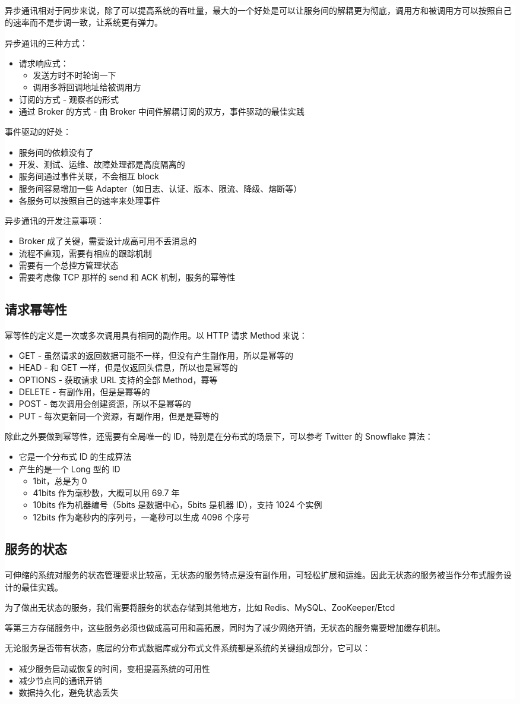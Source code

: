 异步通讯相对于同步来说，除了可以提高系统的吞吐量，最大的一个好处是可以让服务间的解耦更为彻底，调用方和被调用方可以按照自己的速率而不是步调一致，让系统更有弹力。

异步通讯的三种方式：

- 请求响应式：
  - 发送方时不时轮询一下
  - 调用多将回调地址给被调用方
- 订阅的方式 - 观察者的形式
- 通过 Broker 的方式 - 由 Broker 中间件解耦订阅的双方，事件驱动的最佳实践

事件驱动的好处：

- 服务间的依赖没有了
- 开发、测试、运维、故障处理都是高度隔离的
- 服务间通过事件关联，不会相互 block
- 服务间容易增加一些 Adapter（如日志、认证、版本、限流、降级、熔断等）
- 各服务可以按照自己的速率来处理事件

异步通讯的开发注意事项：

- Broker 成了关键，需要设计成高可用不丢消息的
- 流程不直观，需要有相应的跟踪机制
- 需要有一个总控方管理状态
- 需要考虑像 TCP 那样的 send 和 ACK 机制，服务的幂等性

## 请求幂等性

幂等性的定义是一次或多次调用具有相同的副作用。以 HTTP 请求 Method 来说：

- GET - 虽然请求的返回数据可能不一样，但没有产生副作用，所以是幂等的
- HEAD - 和 GET 一样，但是仅返回头信息，所以也是幂等的
- OPTIONS - 获取请求 URL 支持的全部 Method，幂等
- DELETE - 有副作用，但是是幂等的
- POST - 每次调用会创建资源，所以不是幂等的
- PUT - 每次更新同一个资源，有副作用，但是是幂等的

除此之外要做到幂等性，还需要有全局唯一的 ID，特别是在分布式的场景下，可以参考 Twitter 的 Snowflake 算法：

- 它是一个分布式 ID 的生成算法
- 产生的是一个 Long 型的 ID
  - 1bit，总是为 0
  - 41bits 作为毫秒数，大概可以用 69.7 年
  - 10bits 作为机器编号（5bits 是数据中心，5bits 是机器 ID），支持 1024 个实例
  - 12bits 作为毫秒内的序列号，一毫秒可以生成 4096 个序号

## 服务的状态

可伸缩的系统对服务的状态管理要求比较高，无状态的服务特点是没有副作用，可轻松扩展和运维。因此无状态的服务被当作分布式服务设计的最佳实践。

为了做出无状态的服务，我们需要将服务的状态存储到其他地方，比如 Redis、MySQL、ZooKeeper/Etcd

等第三方存储服务中，这些服务必须也做成高可用和高拓展，同时为了减少网络开销，无状态的服务需要增加缓存机制。

无论服务是否带有状态，底层的分布式数据库或分布式文件系统都是系统的关键组成部分，它可以：

- 减少服务启动或恢复的时间，变相提高系统的可用性
- 减少节点间的通讯开销
- 数据持久化，避免状态丢失